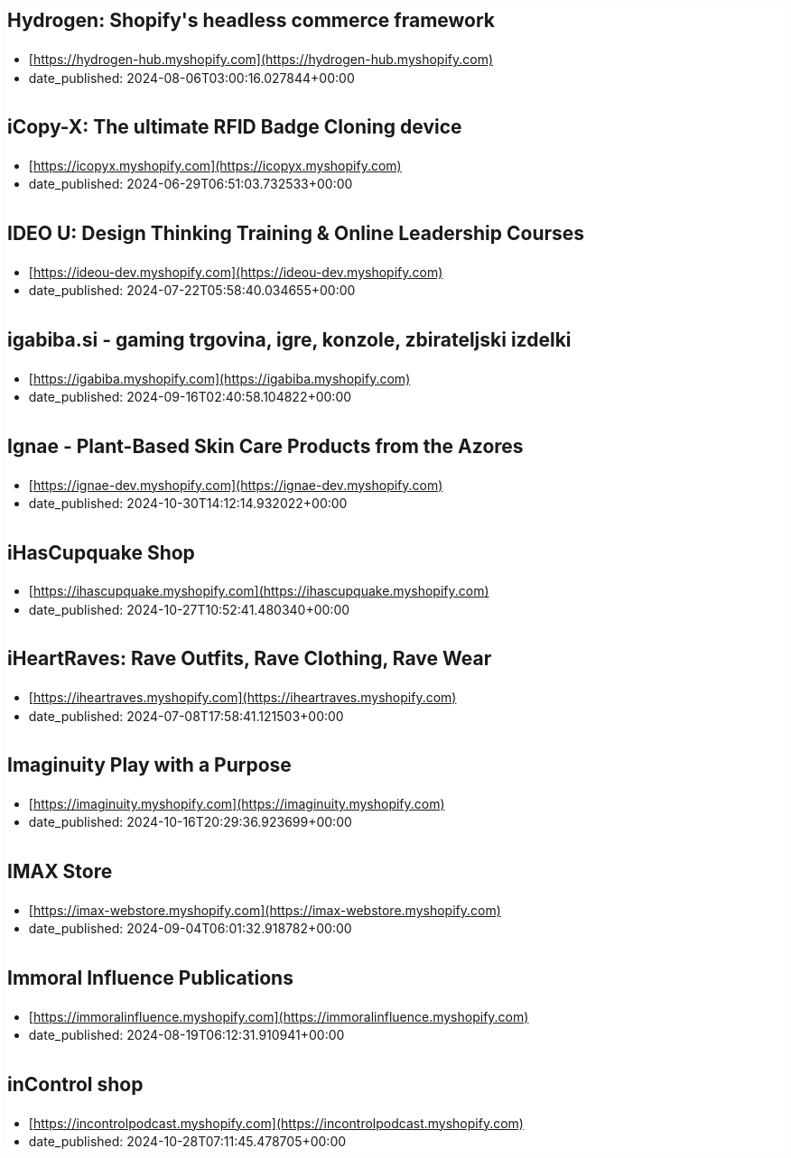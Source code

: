  ## Hydrogen: Shopify's headless commerce framework
 - [https://hydrogen-hub.myshopify.com](https://hydrogen-hub.myshopify.com)
 - date_published: 2024-08-06T03:00:16.027844+00:00

 ## iCopy-X: The ultimate RFID Badge Cloning device
 - [https://icopyx.myshopify.com](https://icopyx.myshopify.com)
 - date_published: 2024-06-29T06:51:03.732533+00:00

 ## IDEO U: Design Thinking Training & Online Leadership Courses
 - [https://ideou-dev.myshopify.com](https://ideou-dev.myshopify.com)
 - date_published: 2024-07-22T05:58:40.034655+00:00

 ## igabiba.si - gaming trgovina, igre, konzole, zbirateljski izdelki
 - [https://igabiba.myshopify.com](https://igabiba.myshopify.com)
 - date_published: 2024-09-16T02:40:58.104822+00:00

 ## Ignae - Plant-Based Skin Care Products from the Azores
 - [https://ignae-dev.myshopify.com](https://ignae-dev.myshopify.com)
 - date_published: 2024-10-30T14:12:14.932022+00:00

 ## iHasCupquake Shop
 - [https://ihascupquake.myshopify.com](https://ihascupquake.myshopify.com)
 - date_published: 2024-10-27T10:52:41.480340+00:00

 ## iHeartRaves: Rave Outfits, Rave Clothing, Rave Wear
 - [https://iheartraves.myshopify.com](https://iheartraves.myshopify.com)
 - date_published: 2024-07-08T17:58:41.121503+00:00

 ## Imaginuity Play with a Purpose
 - [https://imaginuity.myshopify.com](https://imaginuity.myshopify.com)
 - date_published: 2024-10-16T20:29:36.923699+00:00

 ## IMAX Store
 - [https://imax-webstore.myshopify.com](https://imax-webstore.myshopify.com)
 - date_published: 2024-09-04T06:01:32.918782+00:00

 ## Immoral Influence Publications
 - [https://immoralinfluence.myshopify.com](https://immoralinfluence.myshopify.com)
 - date_published: 2024-08-19T06:12:31.910941+00:00

 ## inControl shop
 - [https://incontrolpodcast.myshopify.com](https://incontrolpodcast.myshopify.com)
 - date_published: 2024-10-28T07:11:45.478705+00:00
